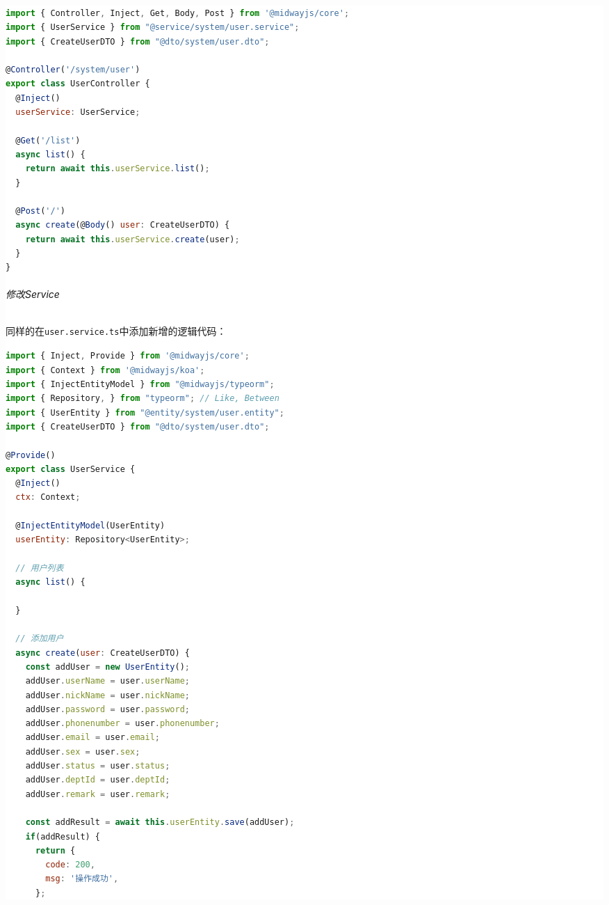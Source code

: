 ```javascript
import { Controller, Inject, Get, Body, Post } from '@midwayjs/core';
import { UserService } from "@service/system/user.service";
import { CreateUserDTO } from "@dto/system/user.dto";

@Controller('/system/user')
export class UserController {
  @Inject()
  userService: UserService;

  @Get('/list')
  async list() {
    return await this.userService.list();
  }

  @Post('/')
  async create(@Body() user: CreateUserDTO) {
    return await this.userService.create(user);
  }
}
```
###### 修改Service
同样的在`user.service.ts`中添加新增的逻辑代码：

```javascript
import { Inject, Provide } from '@midwayjs/core';
import { Context } from '@midwayjs/koa';
import { InjectEntityModel } from "@midwayjs/typeorm";
import { Repository, } from "typeorm"; // Like, Between
import { UserEntity } from "@entity/system/user.entity";
import { CreateUserDTO } from "@dto/system/user.dto";

@Provide()
export class UserService {
  @Inject()
  ctx: Context;

  @InjectEntityModel(UserEntity)
  userEntity: Repository<UserEntity>;

  // 用户列表
  async list() {
   
  }

  // 添加用户
  async create(user: CreateUserDTO) {
    const addUser = new UserEntity();
    addUser.userName = user.userName;
    addUser.nickName = user.nickName;
    addUser.password = user.password;
    addUser.phonenumber = user.phonenumber;
    addUser.email = user.email;
    addUser.sex = user.sex;
    addUser.status = user.status;
    addUser.deptId = user.deptId;
    addUser.remark = user.remark;

    const addResult = await this.userEntity.save(addUser);
    if(addResult) {
      return {
        code: 200,
        msg: '操作成功',
      };
```